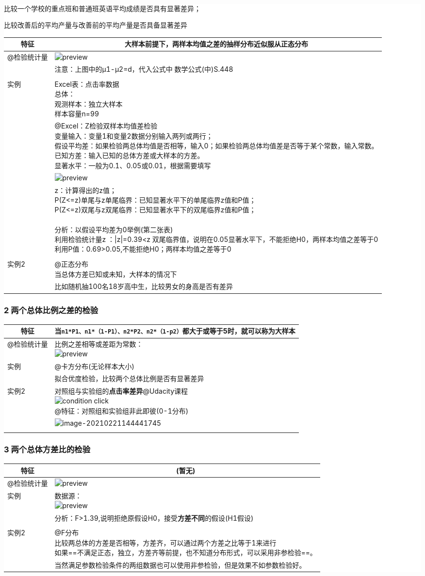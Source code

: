 比较一个学校的重点班和普通班英语平均成绩是否具有显著差异；

比较改善后的平均产量与改善前的平均产量是否具备显著差异

| 特征        | 大样本前提下，两样本**均值之差的抽样分布**近似服从正态分布   |
| ----------- | ------------------------------------------------------------ |
| @检验统计量 | ![preview](https://cdn.jsdelivr.net/gh/DaiDuncan/PicUploader/img/20210221143723.jpg) |
|             | 注意：上图中的μ1-μ2=d，代入公式中 数学公式(中)S.448          |
|             |                                                              |
| 实例        | Excel表：点击率数据<br/>	总体：<br/>	观测样本：独立大样本<br/>		样本容量n=99 |
|             | @Excel：Z检验双样本均值差检验<br />    变量输入：变量1和变量2数据分别输入两列或两行；<br/>	假设平均差：如果检验两总体均值是否相等，输入0；如果检验两总体均值差是否等于某个常数，输入常数。<br/>	已知方差：输入已知的总体方差或大样本的方差。<br/>    显著水平：一般为0.1、0.05或0.01，根据需要填写 |
|             | ![preview](https://cdn.jsdelivr.net/gh/DaiDuncan/PicUploader/img/20210221143931.jpg) |
|             | z：计算得出的z值；<br/>P(Z<=z)单尾与z单尾临界：已知显著水平下的单尾临界z值和P值；<br/>P(Z<=z)双尾与z双尾临界：已知显著水平下的双尾临界z值和P值；<br /><br />分析：以假设平均差为0举例(第二张表)<br />    利用检验统计量z ：\|z\|=0.39<z 双尾临界值，说明在0.05显著水平下，不能拒绝H0，两样本均值之差等于0<br />    利用P值：0.69>0.05,不能拒绝H0；两样本均值之差等于0 |
|             |                                                              |
| 实例2       | @正态分布<br/>当总体方差已知或未知，大样本的情况下<br/>      |
|             | 比如随机抽100名18岁高中生，比较男女的身高是否有差异          |



### 2 两个总体比例之差的检验

| 特征        | 当`n1*P1、n1*（1-P1）、n2*P2、n2*（1-p2）`**都大于或等于5**时，就可以称为大样本 |
| ----------- | ------------------------------------------------------------ |
| @检验统计量 | 比例之差相等或差距为常数：<br />![preview](https://cdn.jsdelivr.net/gh/DaiDuncan/PicUploader/img/20210221144320.jpg) |
| 实例        | @卡方分布(无论样本大小)<br/>                                 |
|             | 拟合优度检验，比较两个总体比例是否有显著差异                 |
| 实例2       | 对照组与实验组的**点击率差异**@Udacity课程<br />![condition click ](https://cdn.jsdelivr.net/gh/DaiDuncan/PicUploader/img/20210221144348.png)<br />@特征：对照组和实验组非此即彼(0-1分布) |
|             | ![image-20210221144441745](https://cdn.jsdelivr.net/gh/DaiDuncan/PicUploader/img/20210221144441.png) |
|             |                                                              |



### 3 两个总体方差比的检验

| 特征        | (暂无)                                                       |
| ----------- | ------------------------------------------------------------ |
| @检验统计量 | ![preview](https://cdn.jsdelivr.net/gh/DaiDuncan/PicUploader/img/20210221144544.jpg) |
| 实例        | 数据源：<br />![preview](https://cdn.jsdelivr.net/gh/DaiDuncan/PicUploader/img/20210221144601.jpg) |
|             | 分析：F>1.39,说明拒绝原假设H0，接受**方差不同**的假设(H1假设) |
|             |                                                              |
| 实例2       | @F分布<br/>比较两总体的方差是否相等，方差齐，可以通过两个方差之比等于1来进行<br/>	如果==不满足正态，独立，方差齐等前提，也不知道分布形式，可以采用非参检验==。<br/> |
|             | 当然满足参数检验条件的两组数据也可以使用非参检验，但是效果不如参数检验好。 |
